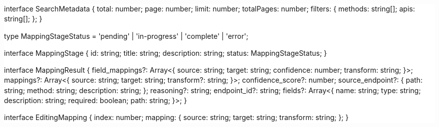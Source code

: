interface SearchMetadata {
  total: number;
  page: number;
  limit: number;
  totalPages: number;
  filters: {
    methods: string[];
    apis: string[];
  };
}

type MappingStageStatus = 'pending' | 'in-progress' | 'complete' | 'error';

interface MappingStage {
  id: string;
  title: string;
  description: string;
  status: MappingStageStatus;
}

interface MappingResult {
  field_mappings?: Array<{
    source: string;
    target: string;
    confidence: number;
    transform: string;
  }>;
  mappings?: Array<{
    source: string;
    target: string;
    transform?: string;
  }>;
  confidence_score?: number;
  source_endpoint?: {
    path: string;
    method: string;
    description: string;
  };
  reasoning?: string;
  endpoint_id?: string;
  fields?: Array<{
    name: string;
    type: string;
    description: string;
    required: boolean;
    path: string;
  }>;
}

interface EditingMapping {
  index: number;
  mapping: {
    source: string;
    target: string;
    transform: string;
  };
}
